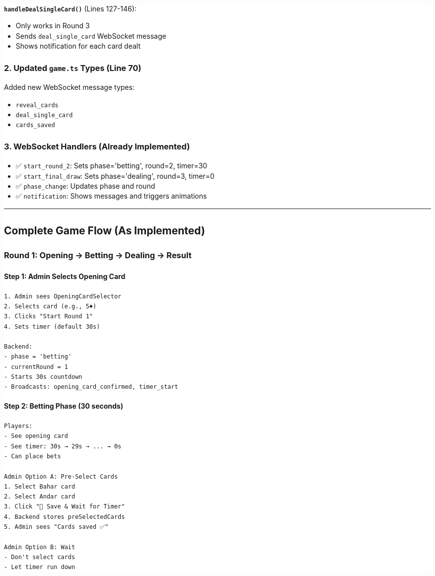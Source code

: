 **`handleDealSingleCard()`** (Lines 127-146):
- Only works in Round 3
- Sends `deal_single_card` WebSocket message
- Shows notification for each card dealt

### 2. Updated `game.ts` Types (Line 70)
Added new WebSocket message types:
- `reveal_cards`
- `deal_single_card`
- `cards_saved`

### 3. WebSocket Handlers (Already Implemented)
- ✅ `start_round_2`: Sets phase='betting', round=2, timer=30
- ✅ `start_final_draw`: Sets phase='dealing', round=3, timer=0
- ✅ `phase_change`: Updates phase and round
- ✅ `notification`: Shows messages and triggers animations

---

## Complete Game Flow (As Implemented)

### Round 1: Opening → Betting → Dealing → Result

#### Step 1: Admin Selects Opening Card
```
1. Admin sees OpeningCardSelector
2. Selects card (e.g., 5♠)
3. Clicks "Start Round 1"
4. Sets timer (default 30s)

Backend:
- phase = 'betting'
- currentRound = 1
- Starts 30s countdown
- Broadcasts: opening_card_confirmed, timer_start
```

#### Step 2: Betting Phase (30 seconds)
```
Players:
- See opening card
- See timer: 30s → 29s → ... → 0s
- Can place bets

Admin Option A: Pre-Select Cards
1. Select Bahar card
2. Select Andar card
3. Click "💾 Save & Wait for Timer"
4. Backend stores preSelectedCards
5. Admin sees "Cards saved ✅"

Admin Option B: Wait
- Don't select cards
- Let timer run down
```
